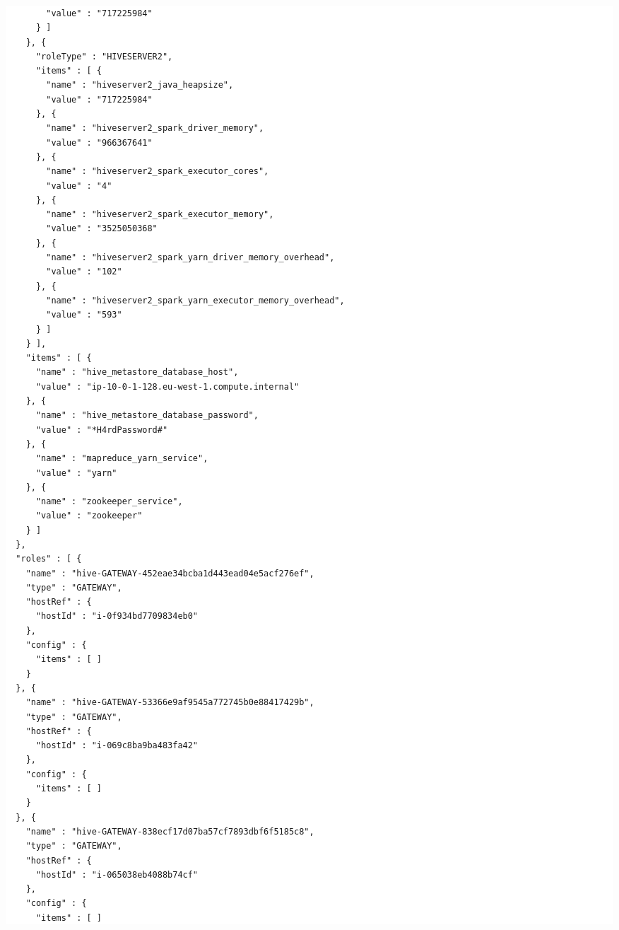             "value" : "717225984"
          } ]
        }, {
          "roleType" : "HIVESERVER2",
          "items" : [ {
            "name" : "hiveserver2_java_heapsize",
            "value" : "717225984"
          }, {
            "name" : "hiveserver2_spark_driver_memory",
            "value" : "966367641"
          }, {
            "name" : "hiveserver2_spark_executor_cores",
            "value" : "4"
          }, {
            "name" : "hiveserver2_spark_executor_memory",
            "value" : "3525050368"
          }, {
            "name" : "hiveserver2_spark_yarn_driver_memory_overhead",
            "value" : "102"
          }, {
            "name" : "hiveserver2_spark_yarn_executor_memory_overhead",
            "value" : "593"
          } ]
        } ],
        "items" : [ {
          "name" : "hive_metastore_database_host",
          "value" : "ip-10-0-1-128.eu-west-1.compute.internal"
        }, {
          "name" : "hive_metastore_database_password",
          "value" : "*H4rdPassword#"
        }, {
          "name" : "mapreduce_yarn_service",
          "value" : "yarn"
        }, {
          "name" : "zookeeper_service",
          "value" : "zookeeper"
        } ]
      },
      "roles" : [ {
        "name" : "hive-GATEWAY-452eae34bcba1d443ead04e5acf276ef",
        "type" : "GATEWAY",
        "hostRef" : {
          "hostId" : "i-0f934bd7709834eb0"
        },
        "config" : {
          "items" : [ ]
        }
      }, {
        "name" : "hive-GATEWAY-53366e9af9545a772745b0e88417429b",
        "type" : "GATEWAY",
        "hostRef" : {
          "hostId" : "i-069c8ba9ba483fa42"
        },
        "config" : {
          "items" : [ ]
        }
      }, {
        "name" : "hive-GATEWAY-838ecf17d07ba57cf7893dbf6f5185c8",
        "type" : "GATEWAY",
        "hostRef" : {
          "hostId" : "i-065038eb4088b74cf"
        },
        "config" : {
          "items" : [ ]